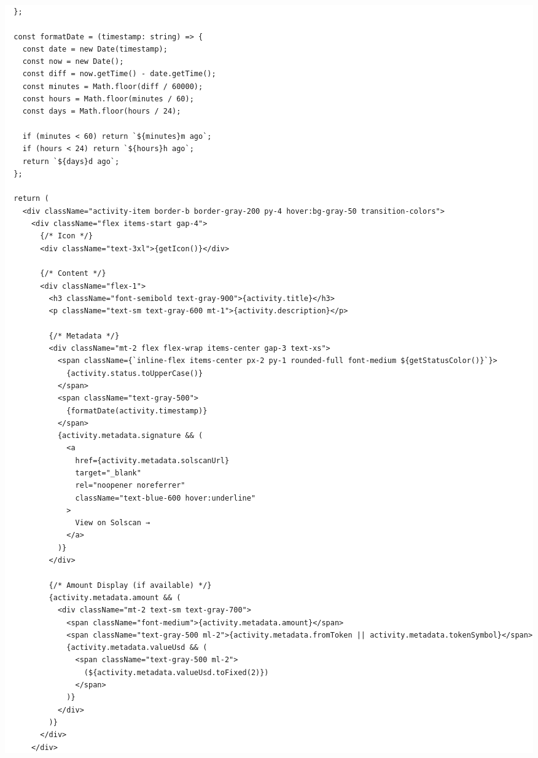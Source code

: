 ```tsx
  };

  const formatDate = (timestamp: string) => {
    const date = new Date(timestamp);
    const now = new Date();
    const diff = now.getTime() - date.getTime();
    const minutes = Math.floor(diff / 60000);
    const hours = Math.floor(minutes / 60);
    const days = Math.floor(hours / 24);

    if (minutes < 60) return `${minutes}m ago`;
    if (hours < 24) return `${hours}h ago`;
    return `${days}d ago`;
  };

  return (
    <div className="activity-item border-b border-gray-200 py-4 hover:bg-gray-50 transition-colors">
      <div className="flex items-start gap-4">
        {/* Icon */}
        <div className="text-3xl">{getIcon()}</div>
        
        {/* Content */}
        <div className="flex-1">
          <h3 className="font-semibold text-gray-900">{activity.title}</h3>
          <p className="text-sm text-gray-600 mt-1">{activity.description}</p>
          
          {/* Metadata */}
          <div className="mt-2 flex flex-wrap items-center gap-3 text-xs">
            <span className={`inline-flex items-center px-2 py-1 rounded-full font-medium ${getStatusColor()}`}>
              {activity.status.toUpperCase()}
            </span>
            <span className="text-gray-500">
              {formatDate(activity.timestamp)}
            </span>
            {activity.metadata.signature && (
              <a
                href={activity.metadata.solscanUrl}
                target="_blank"
                rel="noopener noreferrer"
                className="text-blue-600 hover:underline"
              >
                View on Solscan →
              </a>
            )}
          </div>
          
          {/* Amount Display (if available) */}
          {activity.metadata.amount && (
            <div className="mt-2 text-sm text-gray-700">
              <span className="font-medium">{activity.metadata.amount}</span>
              <span className="text-gray-500 ml-2">{activity.metadata.fromToken || activity.metadata.tokenSymbol}</span>
              {activity.metadata.valueUsd && (
                <span className="text-gray-500 ml-2">
                  (${activity.metadata.valueUsd.toFixed(2)})
                </span>
              )}
            </div>
          )}
        </div>
      </div>
```